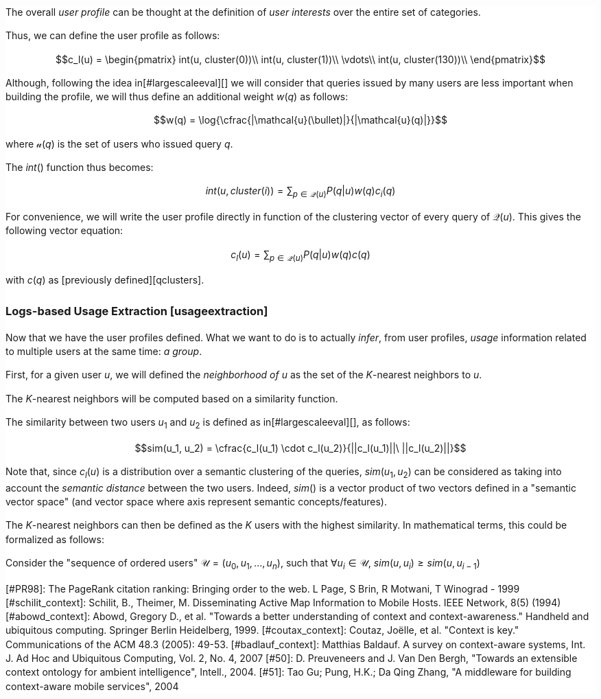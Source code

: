 The overall _user profile_ can be thought at the definition of _user interests_ over the entire set of categories.

Thus, we can define the user profile as follows:

$$c_l(u) = \begin{pmatrix}
int(u, cluster(0))\\
int(u, cluster(1))\\
\vdots\\
int(u, cluster(130))\\
\end{pmatrix}$$

Although, following the idea in[#largescaleeval][] we will consider that queries issued by many users are less
important when building the profile, we will thus define an additional weight $w(q)$ as follows:

$$w(q) = \log{\cfrac{|\mathcal{u}(\bullet)|}{|\mathcal{u}(q)|}}$$

where $\mathcal{u}(q)$ is the set of users who issued query $q$.

The $int()$ function thus becomes:

$$int(u, cluster(i)) = \sum_{p \in \mathcal{Q}(u)}{P(q|u)w(q)c_i(q)}$$

For convenience, we will write the user profile directly in function of the clustering vector of every query of
$\mathcal{Q}(u)$. This gives the following vector equation:

$$c_l(u) = \sum_{p \in \mathcal{Q}(u)}{P(q|u)w(q)c(q)}$$

with $c(q)$ as [previously defined][qclusters].

### Logs-based Usage Extraction [usageextraction]

Now that we have the user profiles defined. What we want to do is to actually _infer_, from user profiles, _usage_ 
information related to multiple users at the same time: _a group_.

First, for a given user $u$, we will defined the _neighborhood of $u$_ as the set of the $K$-nearest neighbors to $u$.

The $K$-nearest neighbors will be computed based on a similarity function.

The similarity between two users $u_1$ and $u_2$ is defined as in[#largescaleeval][], as follows:

$$sim(u_1, u_2) = \cfrac{c_l(u_1) \cdot c_l(u_2)}{||c_l(u_1)||\ ||c_l(u_2)||}$$

Note that, since $c_l(u)$ is a distribution over a semantic clustering of the queries, $sim(u_1, u_2)$ can be considered
as taking into account the _semantic distance_ between the two users. Indeed, $sim()$ is a vector product of two vectors
defined in a "semantic vector space" (and vector space where axis represent semantic concepts/features).



The $K$-nearest neighbors can then be defined as the $K$ users with the highest similarity. In
mathematical terms, this could be formalized as follows:

Consider the "sequence of ordered users" $\mathcal{U} = (u_0, u_1, ..., u_n)$, such that $\forall u_i \in \mathcal{U},\ 
sim(u, u_i) \geq sim(u, u_{i-1})$


[#PR98]: The PageRank citation ranking: Bringing order to the web. L Page, S Brin, R Motwani, T Winograd - 1999
[#schilit_context]: Schilit, B., Theimer, M. Disseminating Active Map Information to Mobile Hosts. IEEE Network, 8(5) (1994)
[#abowd_context]: Abowd, Gregory D., et al. "Towards a better understanding of context and context-awareness." Handheld and ubiquitous computing. Springer Berlin Heidelberg, 1999.
[#coutax_context]: Coutaz, Joëlle, et al. "Context is key." Communications of the ACM 48.3 (2005): 49-53.
[#badlauf_context]: Matthias Baldauf. A survey on context-aware systems, Int. J. Ad Hoc and Ubiquitous Computing, Vol. 2, No. 4, 2007
[#50]: D. Preuveneers and J. Van Den Bergh, "Towards an extensible context ontology for ambient intelligence", Intell., 2004.
[#51]: Tao Gu; Pung, H.K.; Da Qing Zhang, "A middleware for building context-aware mobile services", 2004
[^pizzagoogle]: "pizza" on Google.com returns $203,000,000$ results as of August $21^{th}$, 2014.
[#armstrong]: Robert Armstrong, Dayne Freitag, Thorsten Joachims, and Tom Mitchell. WebWatcher: a learning apprentice
[#bollacker]: Kurt D. Bollacker, Steve Lawrence, and C. Lee Giles. A system for automatic personalized tracking of
[#kim]: Hyoung R. Kim and Philip K. Chan. Learning implicit user interest hierarchy for context in personalization. In
[#shen]: Xuehua Shen, Bin Tan, and Chengxiang Zhai. Implicit user modeling for personalized search. In Proceedings of
[#abel]: Fabian Abel, Qi Gao, Geert-Jan Houben, and Ke Tao. Semantic enrichment of twitter posts for user profile
[#kobsabgp]: Alfred Kobsa and Wolfgang Pohl. The user modeling shell system BGP-MS. User Modeling and User-Adapted
[#middleton]: Stuart E Middleton, N. R Shadbolt, and D. C De Roure. Ontological user profiling in recommender systems.
[#profile_fang]: F. Liu and C. Yu, "Personalized Web Search by Mapping User Queries to Categories", 2002.
[#pitkow_persosearch]: James Pitkow et. al., Personalized search. Commun. ACM 45, 9, 2002
[#pazzani_profile]: M. Pazzani, "Learning and Revising User Profiles : The Identification of Interesting Web Sites", 1997.
[#rulediscovery]: S. W. Ave, "Effective Personalization Based on Association Rule Discovery from Web Usage Data."
[#channelswebreco]: J. Li and O. R. Za, "Using Distinctive Information Channels for a Mission-based Web Recommender
[#eirinaki]: M. Eirinaki, M. Vazirgiannis.: Web Mining for Web Personalization ACM Transactions on Internet Technologies (ACM
[#eexcess]: J. Schlötterer, C. Seifert, and M. Granitzer, "Web-based Just-In-Time Retrieval for Cultural Content."
[#8]: M. Balabanovic and Y. Shoham, "Fab: Content-Based, Collaborative Recommendation," Comm. ACM, vol.  40, no. 3, pp.
[#10]: N. Littlestone and M. Warmuth, "The Weighted Majority Algorithm," Information and Computation, vol. 108, no. 2,
[#11]: D. Goldberg, D. Nichols, B.M. Oki, and D. Terry, "Using Collaborative Filtering to Weave an Information
[#cchb10]: Mark J. Carman, Fabio Crestani, Morgan Harvey, and Mark Baillie. Towards query log based personalization
[#hybridsurvey]: Burke, Robin. "Hybrid recommender systems: Survey and experiments." User modeling and user-adapted
[#empanalcf]: Breese, John S., David Heckerman, and Carl Kadie. "Empirical analysis of predictive algorithms for
[#adomavicius]: Adomavicius and Tuzhilin. Toward the next Generation of Recommender Systems: A  survey of the
[#40]: Y.­H. Chien and E.I. George, "A Bayesian  Model for Collaborative Filtering," Proc.  Seventh Int'l Workshop
[#41]: L. Getoor and M. Sahami, "Using  Probabilistic Relational Models for  Collaborative Filtering," Proc. Workshop
[#42]: D. Pavlov and D. Pennock, “A Maximum  Entropy Approach to Collaborative  Filtering in Dynamic, Sparse,
[relwork_personalized_pr_pr98]: relwork_personalized_pr_pr98.png
[#folksrank]: A. Hotho, J. Robert, C. Schmitz, and G. Stumme, "FolkRank : A Ranking Algorithm for Folksonomies", pp. 2–5.
[#groupme]: F. Abel, M. Frank, N. Henze, D. Krause, D. Plappert, and P. Siehndel, "GroupMe ! - Where Semantic Web meets
[#socialpr]: Bao, S., Xue, G., Wu, X., Yu, Y., Fei, B., Su, Z.: Optimizing Web Search using Social An-
[#abelfolks]: Optimizing search and ranking in folksonomy systems by exploiting context information. By F. Abel, N.
[#predictpath]: M. Eirinaki, M. Vazirgiannis, and D. Kapogiannis, "Web path recommendations based on page ranking
[#lyes]: L. Limam, "Usage-Driven Unified Model for User Profile and Data Source Profile Extraction", 2014.
[#ODP]: "DMOZ, The Open Directory", http://dmoz.org/, last visited 14 Sept. 2014
[#kddcup2005]: "KDD Cup 2005: Internet user search query categorization", http://www.sigkdd.org/kdd-cup-2005-internet-user-search-query-categorization, last visited 14 Sept. 2014
[^aolreadme]: http://www.gregsadetsky.com/aol-data/U500k_README.txt (last visited 14 Sept. 2014)
[#picturesearch]: Greg Pass, Abdur Chowdhury, and Cayley Torgeson. A picture of search. In Proceedings of the 1st
[clicksdistrib]: aol_logs_clicks_distribution.png
[clicksdistrib2]: aol_logs_clicks_distribution_percentage.png
[clicksdistrib3]: aol_logs_clicks_distribution_on_queries.png
[clicksdistrib4]: aol_logs_clicks_distribution_on_queries_percentage.png
[queriesdistrib1]: aol_logs_queries_distribution.png
[queriesdistrib2]: aol_logs_queries_distribution_percentage.png
[clicksavgdistrib1]: aol_logs_avg_click_per_query_users_distribution.png
[clicksavgdistrib_histo]: aol_logs_avg_click_per_query_users_distribution_histogram_percentage_interval_10.png
[clickentropychaotic]: click_entropy_distribution_chaotic.png
[clickentropy_histogram]: click_entropy_distribution_on_queries.png
[clickentropy_comparison]: click_entropy_distribution_comparison.png width=200px
[clickentropy_comparison_previouswork]: click_entropy_distribution_comparison_previous_work.png width=200px
[thisisatrick]: this_is_a_trick_to_display_a_figure_caption_under_the_two_previous_images
[clicksperrankfig]: item_rank_clicks_distribution.png
[itemsrankfig]: item_rank_clicks_distribution_cumulative_percentage.png
[#sogou]: "Sogou laboratory data download - user query logs", http://www.sogou.com/labs/dl/q.html, last visited 14 Sept. 2014
[#yandex]: "Data - Personalized Web Search Challenge | Kaggle", http://www.kaggle.com/c/yandex-personalized-web-search-challenge/data, last visited 14 Sept. 2014
[#ndcg]: Kalervo Jarvelin, Jaana Kekalainen: Cumulated gain-based evaluation of IR techniques. ACM Transactions on
[#largescaleeval]: Z. Dou, "A Large-scale Evaluation and Analysis of Personalized Search Strategies," pp. 581–590, 2007.
[#longshortclicks]: P. N. Bennett, R. W. White, W. Chu, S. T. Dumais, P. Bailey, F. Borisyuk, and X. Cui,  "Modeling the
[#kagchallenge]: Kaggle Yandex "Personalized Search Challenge", 2014, https://www.kaggle.com/c/yandex-personalized-web-search-challenge
[#webbase]: Hirai, Jun, et al. "WebBase: A repository of web pages." Computer Networks 33.1 (2000): 277-293., 
[#webgraphuk]: "Laboratory for Web Algorithmics", http://law.di.unimi.it/datasets.php, last visited 14 Sept. 2014
[#webarchives]: "80 terabytes of archived web crawl data available for research", http://blog.archive.org/2012/10/26/80-terabytes-of-archived-web-crawl-data-available-for-research/, last visited 14 Sept. 2014
[#amazoncrawl]: "Common Crawl Corpus", http://aws.amazon.com/datasets/41740, last visited 14 Sept. 2014
[#commoncrawl]: "CommonCrawl", Common Crawl Organization, http://commoncrawl.org/, last visited 14 Sept. 2014
[#lemur]: "The ClueWeb09 Dataset", Lemur Project, http://lemurproject.org/clueweb09.php/index.php#Services, last visited 14 Sept. 2014
[#scrapy]: "Scrapy | An open source web scraping framework for Python", Scrapy Project, http://scrapy.org, last visited 14 Sept. 2014
[web_se_simple_diagram]: search_engine_web_crawl_simple_diagram.png
[#terrierir]: "Terrier IR Platform V4.0", University Of Glasgow, http://terrier.org/, last visited 14 Sept. 2014
[#luceneir]: "Ultra-fast Search Library and Server", http://lucene.apache.org/, last visited 14 Sept. 2014
[#solr]: "Apache Solr", http://lucene.apache.org/solr/, last visited 14 Sept. 2014
[#es]: "Elasticsearch.org Open Source Distributed Real Time Search", ElasticSearch, http://elasticsearch.org/, last visited 14 Sept. 2014
[#nutch]: "Apache Nutch", http://nutch.apache.org/, last visited 14 Sept. 2014